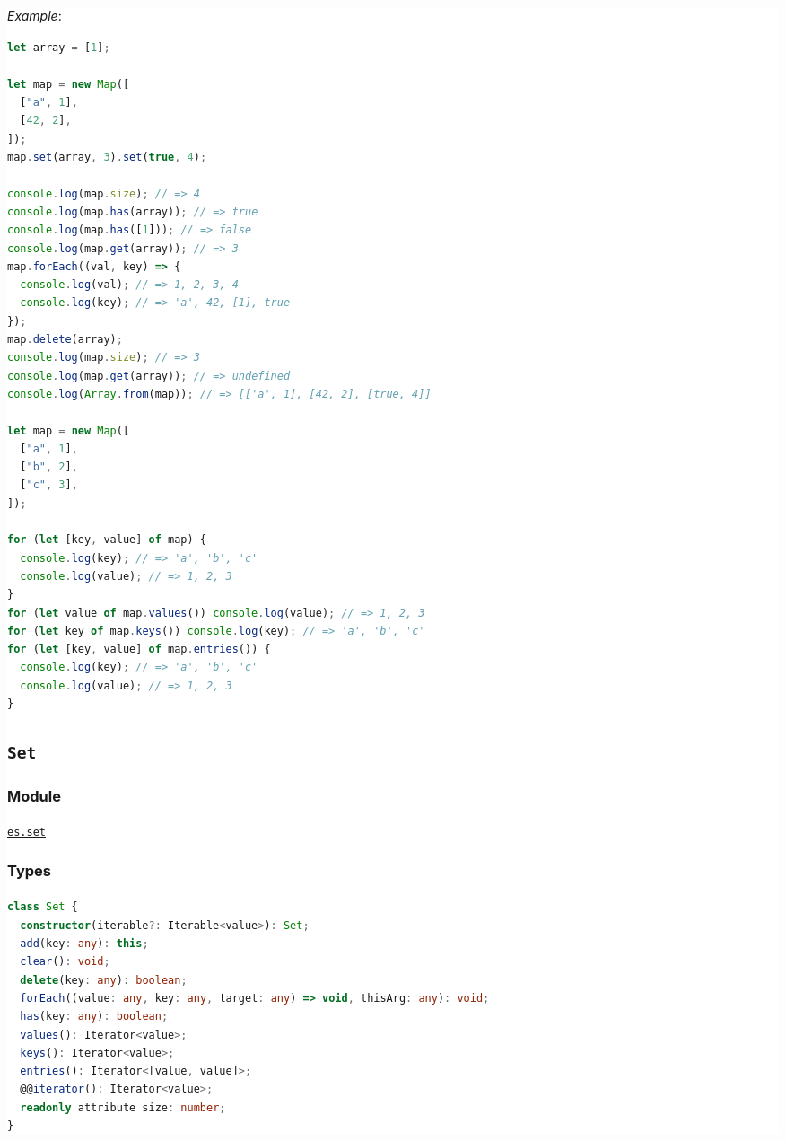[_Example_](https://goo.gl/GWR7NI):

```js
let array = [1];

let map = new Map([
  ["a", 1],
  [42, 2],
]);
map.set(array, 3).set(true, 4);

console.log(map.size); // => 4
console.log(map.has(array)); // => true
console.log(map.has([1])); // => false
console.log(map.get(array)); // => 3
map.forEach((val, key) => {
  console.log(val); // => 1, 2, 3, 4
  console.log(key); // => 'a', 42, [1], true
});
map.delete(array);
console.log(map.size); // => 3
console.log(map.get(array)); // => undefined
console.log(Array.from(map)); // => [['a', 1], [42, 2], [true, 4]]

let map = new Map([
  ["a", 1],
  ["b", 2],
  ["c", 3],
]);

for (let [key, value] of map) {
  console.log(key); // => 'a', 'b', 'c'
  console.log(value); // => 1, 2, 3
}
for (let value of map.values()) console.log(value); // => 1, 2, 3
for (let key of map.keys()) console.log(key); // => 'a', 'b', 'c'
for (let [key, value] of map.entries()) {
  console.log(key); // => 'a', 'b', 'c'
  console.log(value); // => 1, 2, 3
}
```

## `Set`

### Module

[`es.set`](https://github.com/zloirock/core-js/blob/master/packages/core-js/modules/es.set.js)

### Types

```ts
class Set {
  constructor(iterable?: Iterable<value>): Set;
  add(key: any): this;
  clear(): void;
  delete(key: any): boolean;
  forEach((value: any, key: any, target: any) => void, thisArg: any): void;
  has(key: any): boolean;
  values(): Iterator<value>;
  keys(): Iterator<value>;
  entries(): Iterator<[value, value]>;
  @@iterator(): Iterator<value>;
  readonly attribute size: number;
}
```